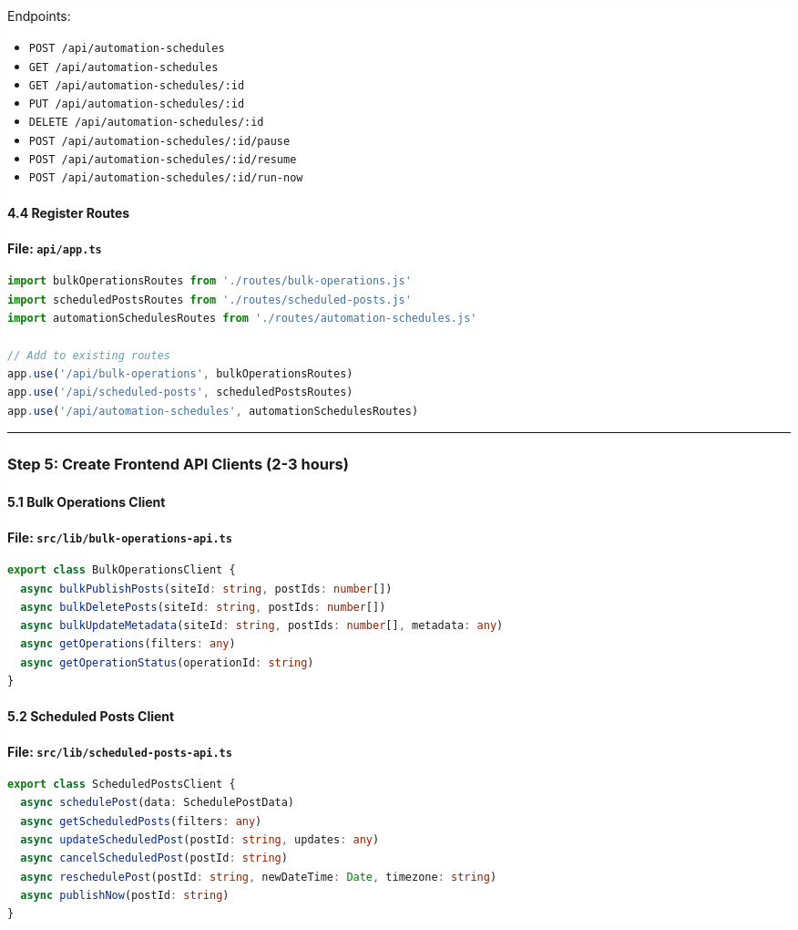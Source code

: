 Endpoints:
- `POST /api/automation-schedules`
- `GET /api/automation-schedules`
- `GET /api/automation-schedules/:id`
- `PUT /api/automation-schedules/:id`
- `DELETE /api/automation-schedules/:id`
- `POST /api/automation-schedules/:id/pause`
- `POST /api/automation-schedules/:id/resume`
- `POST /api/automation-schedules/:id/run-now`

#### 4.4 Register Routes

**File: `api/app.ts`**

```typescript
import bulkOperationsRoutes from './routes/bulk-operations.js'
import scheduledPostsRoutes from './routes/scheduled-posts.js'
import automationSchedulesRoutes from './routes/automation-schedules.js'

// Add to existing routes
app.use('/api/bulk-operations', bulkOperationsRoutes)
app.use('/api/scheduled-posts', scheduledPostsRoutes)
app.use('/api/automation-schedules', automationSchedulesRoutes)
```

---

### Step 5: Create Frontend API Clients (2-3 hours)

#### 5.1 Bulk Operations Client

**File: `src/lib/bulk-operations-api.ts`**

```typescript
export class BulkOperationsClient {
  async bulkPublishPosts(siteId: string, postIds: number[])
  async bulkDeletePosts(siteId: string, postIds: number[])
  async bulkUpdateMetadata(siteId: string, postIds: number[], metadata: any)
  async getOperations(filters: any)
  async getOperationStatus(operationId: string)
}
```

#### 5.2 Scheduled Posts Client

**File: `src/lib/scheduled-posts-api.ts`**

```typescript
export class ScheduledPostsClient {
  async schedulePost(data: SchedulePostData)
  async getScheduledPosts(filters: any)
  async updateScheduledPost(postId: string, updates: any)
  async cancelScheduledPost(postId: string)
  async reschedulePost(postId: string, newDateTime: Date, timezone: string)
  async publishNow(postId: string)
}
```

